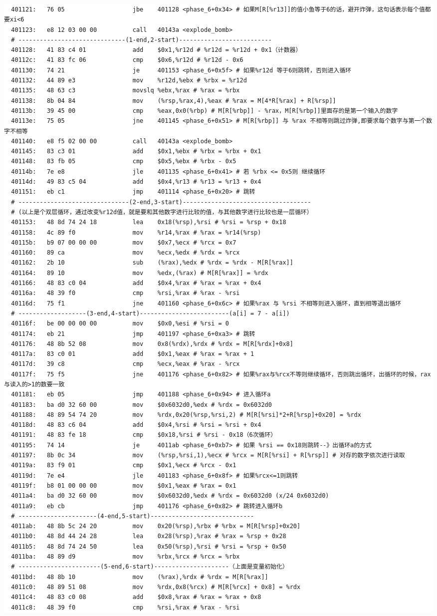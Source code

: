 ```Assembly
  401121:	76 05                	jbe    401128 <phase_6+0x34> # 如果M[R[%r13]]的值小鱼等于6的话，避开炸弹，这句话表示每个值都要xi<6
  401123:	e8 12 03 00 00       	call   40143a <explode_bomb>
  # ------------------------------(1-end,2-start)--------------------------
  401128:	41 83 c4 01          	add    $0x1,%r12d # %r12d = %r12d + 0x1（计数器）
  40112c:	41 83 fc 06          	cmp    $0x6,%r12d # %r12d - 0x6
  401130:	74 21                	je     401153 <phase_6+0x5f> # 如果%r12d 等于6则跳转，否则进入循环
  401132:	44 89 e3             	mov    %r12d,%ebx # %rbx = %r12d
  401135:	48 63 c3             	movslq %ebx,%rax # %rax = %rbx
  401138:	8b 04 84             	mov    (%rsp,%rax,4),%eax # %rax = M[4*R[%rax] + R[%rsp]]
  40113b:	39 45 00             	cmp    %eax,0x0(%rbp) # M[R[%rbp]] - %rax，M[R[%rbp]]里面存的是第一个输入的数字
  40113e:	75 05                	jne    401145 <phase_6+0x51> # M[R[%rbp]] 与 %rax 不相等则跳过炸弹,即要求每个数字与第一个数字不相等
  401140:	e8 f5 02 00 00       	call   40143a <explode_bomb>
  401145:	83 c3 01             	add    $0x1,%ebx # %rbx = %rbx + 0x1
  401148:	83 fb 05             	cmp    $0x5,%ebx # %rbx - 0x5
  40114b:	7e e8                	jle    401135 <phase_6+0x41> # 若 %rbx <= 0x5则 继续循环
  40114d:	49 83 c5 04          	add    $0x4,%r13 # %r13 = %r13 + 0x4
  401151:	eb c1                	jmp    401114 <phase_6+0x20> # 跳转
  # -------------------------------(2-end,3-start)------------------------------------
  # (以上是个双层循环，通过改变%r12d值，就是要和其他数字进行比较的值，与其他数字进行比较也是一层循环）
  401153:	48 8d 74 24 18       	lea    0x18(%rsp),%rsi # %rsi = %rsp + 0x18
  401158:	4c 89 f0             	mov    %r14,%rax # %rax = %r14(%rsp)
  40115b:	b9 07 00 00 00       	mov    $0x7,%ecx # %rcx = 0x7
  401160:	89 ca                	mov    %ecx,%edx # %rdx = %rcx
  401162:	2b 10                	sub    (%rax),%edx # %rdx = %rdx - M[R[%rax]]
  401164:	89 10                	mov    %edx,(%rax) # M[R[%rax]] = %rdx
  401166:	48 83 c0 04          	add    $0x4,%rax # %rax = %rax + 0x4
  40116a:	48 39 f0             	cmp    %rsi,%rax # %rax - %rsi
  40116d:	75 f1                	jne    401160 <phase_6+0x6c> # 如果%rax 与 %rsi 不相等则进入循环，直到相等退出循环
  # -------------------(3-end,4-start)-------------------------(a[i] = 7 - a[i])
  40116f:	be 00 00 00 00       	mov    $0x0,%esi # %rsi = 0
  401174:	eb 21                	jmp    401197 <phase_6+0xa3> # 跳转
  401176:	48 8b 52 08          	mov    0x8(%rdx),%rdx # %rdx = M[R[%rdx]+0x8]
  40117a:	83 c0 01             	add    $0x1,%eax # %rax = %rax + 1
  40117d:	39 c8                	cmp    %ecx,%eax # %rax - %rcx
  40117f:	75 f5                	jne    401176 <phase_6+0x82> # 如果%rax与%rcx不等则继续循环，否则跳出循环，出循环的时候，rax与读入的>1的数要一致
  401181:	eb 05                	jmp    401188 <phase_6+0x94> # 进入循环a
  401183:	ba d0 32 60 00       	mov    $0x6032d0,%edx # %rdx = 0x6032d0
  401188:	48 89 54 74 20       	mov    %rdx,0x20(%rsp,%rsi,2) # M[R[%rsi]*2+R[%rsp]+0x20] = %rdx
  40118d:	48 83 c6 04          	add    $0x4,%rsi # %rsi = %rsi + 0x4
  401191:	48 83 fe 18          	cmp    $0x18,%rsi # %rsi - 0x18（6次循环）
  401195:	74 14                	je     4011ab <phase_6+0xb7> # 如果 %rsi == 0x18则跳转--》出循环a的方式
  401197:	8b 0c 34             	mov    (%rsp,%rsi,1),%ecx # %rcx = M[R[%rsi] + R[%rsp]] # 对存的数字依次进行读取
  40119a:	83 f9 01             	cmp    $0x1,%ecx # %rcx - 0x1
  40119d:	7e e4                	jle    401183 <phase_6+0x8f> # 如果%rcx<=1则跳转
  40119f:	b8 01 00 00 00       	mov    $0x1,%eax # %rax = 0x1
  4011a4:	ba d0 32 60 00       	mov    $0x6032d0,%edx # %rdx = 0x6032d0 (x/24 0x6032d0)
  4011a9:	eb cb                	jmp    401176 <phase_6+0x82> # 跳转进入循环b
  # ----------------------(4-end,5-start)-----------------------------
  4011ab:	48 8b 5c 24 20       	mov    0x20(%rsp),%rbx # %rbx = M[R[%rsp]+0x20]
  4011b0:	48 8d 44 24 28       	lea    0x28(%rsp),%rax # %rax = %rsp + 0x28
  4011b5:	48 8d 74 24 50       	lea    0x50(%rsp),%rsi # %rsi = %rsp + 0x50
  4011ba:	48 89 d9             	mov    %rbx,%rcx # %rcx = %rbx
  # -----------------------(5-end,6-start)---------------------（上面是变量初始化）
  4011bd:	48 8b 10             	mov    (%rax),%rdx # %rdx = M[R[%rax]]
  4011c0:	48 89 51 08          	mov    %rdx,0x8(%rcx) # M[R[%rcx] + 0x8] = %rdx
  4011c4:	48 83 c0 08          	add    $0x8,%rax # %rax = %rax + 0x8
  4011c8:	48 39 f0             	cmp    %rsi,%rax # %rax - %rsi
```